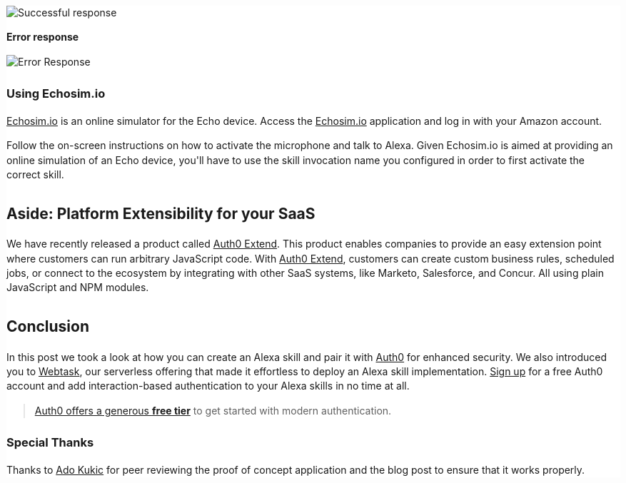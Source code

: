 ![Successful response](https://cdn2.auth0.com/blog/alexa-auth/authorize-ok.png)

**Error response**

![Error Response](https://cdn2.auth0.com/blog/alexa-auth/bad-confirmation-code.png)

### Using Echosim.io

[Echosim.io](https://echosim.io/) is an online simulator for the Echo device. Access the [Echosim.io](https://echosim.io/) application and log in with your Amazon account.

Follow the on-screen instructions on how to activate the microphone and talk to Alexa. Given Echosim.io is aimed at providing an online simulation of an Echo device, you'll have to use the skill invocation name you configured in order to first activate the correct skill.

## Aside: Platform Extensibility for your SaaS

We have recently released a product called [Auth0 Extend](https://auth0.com/extend/). This product enables companies to provide an easy extension point where customers can run arbitrary JavaScript code. With [Auth0 Extend](https://auth0.com/extend/), customers can create custom business rules, scheduled jobs, or connect to the ecosystem by integrating with other SaaS systems, like Marketo, Salesforce, and Concur. All using plain JavaScript and NPM modules.

## Conclusion

In this post we took a look at how you can create an Alexa skill and pair it with [Auth0](https://auth0.com) for enhanced security. We also introduced you to [Webtask](https://webtask.io), our serverless offering that made it effortless to deploy an Alexa skill implementation. <a href="https://auth0.com/signup" data-amp-replace="CLIENT_ID" data-amp-addparams="anonId=CLIENT_ID(cid-scope-cookie-fallback-name)">Sign up</a> for a free Auth0 account and add interaction-based authentication to your Alexa skills in no time at all.

> [Auth0 offers a generous **free tier**](https://auth0.com/pricing) to get started with modern authentication.

### Special Thanks

Thanks to [Ado Kukic](https://twitter.com/kukicado) for peer reviewing the proof of concept application and the blog post to ensure that it works properly.
